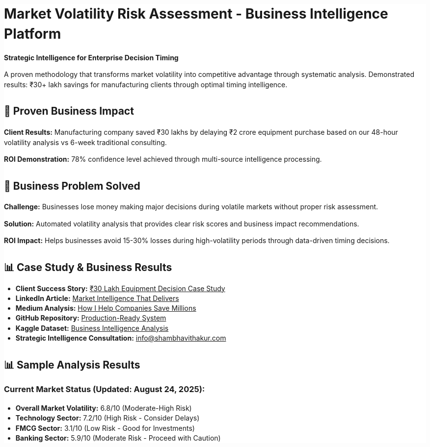 # Market Volatility Risk Assessment - Business Intelligence Platform

**Strategic Intelligence for Enterprise Decision Timing**

A proven methodology that transforms market volatility into competitive advantage through systematic analysis. Demonstrated results: ₹30+ lakh savings for manufacturing clients through optimal timing intelligence.

## 🎯 Proven Business Impact

**Client Results:** Manufacturing company saved ₹30 lakhs by delaying ₹2 crore equipment purchase based on our 48-hour volatility analysis vs 6-week traditional consulting.

**ROI Demonstration:** 78% confidence level achieved through multi-source intelligence processing.

## 🎯 Business Problem Solved

**Challenge:** Businesses lose money making major decisions during volatile markets without proper risk assessment.

**Solution:** Automated volatility analysis that provides clear risk scores and business impact recommendations.

**ROI Impact:** Helps businesses avoid 15-30% losses during high-volatility periods through data-driven timing decisions.

## 📊 Case Study & Business Results

- **Client Success Story:** [₹30 Lakh Equipment Decision Case Study](https://projects.shambhavithakur.com/case-studies/market-intelligence.html)
- **LinkedIn Article:** [Market Intelligence That Delivers](https://www.linkedin.com/pulse/30-lakh-save-how-i-delivered-market-intelligence-48-hours-thakur-ytxee)
- **Medium Analysis:** [How I Help Companies Save Millions](https://medium.com/@shambhavigthakur/how-i-help-companies-save-millions-through-strategic-market-intelligence-078731bbbc29)
- **GitHub Repository:** [Production-Ready System](https://github.com/shambhavithakur/market-volatility-risk-assessment)
- **Kaggle Dataset:** [Business Intelligence Analysis](https://kaggle.com/datasets/shambhavithakur/market-volatility-business-intelligence
)
- **Strategic Intelligence Consultation:** [info@shambhavithakur.com](mailto:info@shambhavithakur.com)

## 📊 Sample Analysis Results

### Current Market Status (Updated: August 24, 2025):
- **Overall Market Volatility:** 6.8/10 (Moderate-High Risk)
- **Technology Sector:** 7.2/10 (High Risk - Consider Delays)
- **FMCG Sector:** 3.1/10 (Low Risk - Good for Investments)
- **Banking Sector:** 5.9/10 (Moderate Risk - Proceed with Caution)
